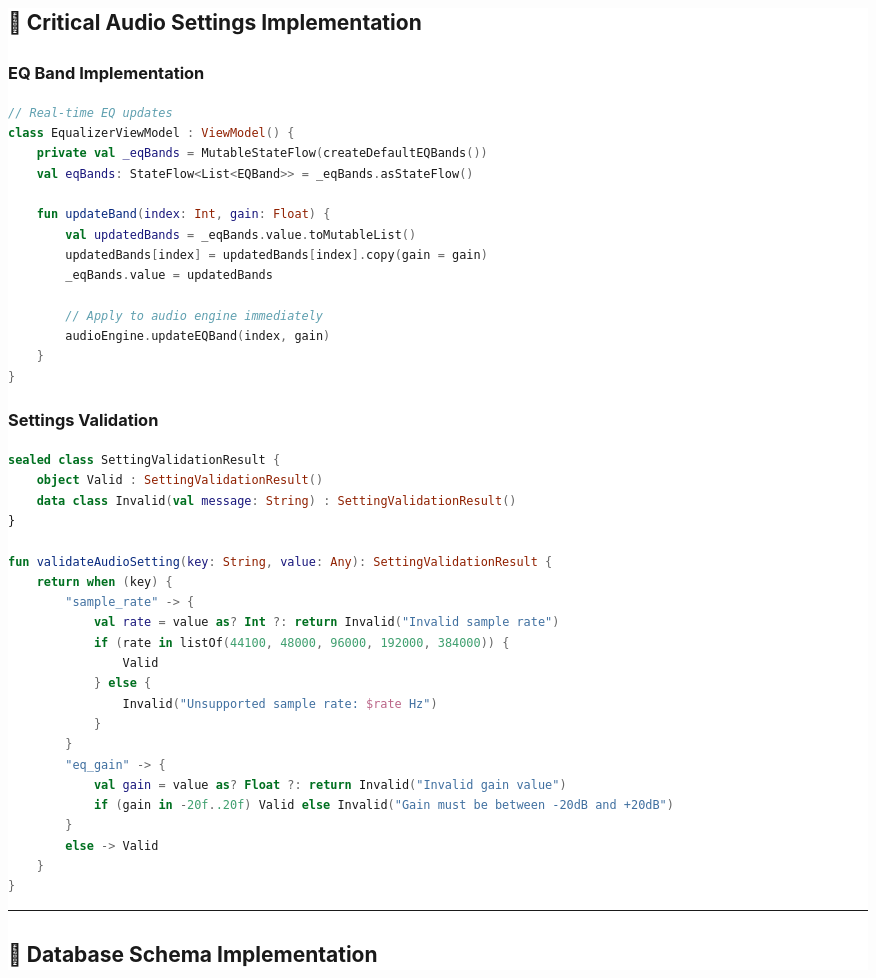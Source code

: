 
## 🎵 Critical Audio Settings Implementation

### EQ Band Implementation
```kotlin
// Real-time EQ updates
class EqualizerViewModel : ViewModel() {
    private val _eqBands = MutableStateFlow(createDefaultEQBands())
    val eqBands: StateFlow<List<EQBand>> = _eqBands.asStateFlow()
    
    fun updateBand(index: Int, gain: Float) {
        val updatedBands = _eqBands.value.toMutableList()
        updatedBands[index] = updatedBands[index].copy(gain = gain)
        _eqBands.value = updatedBands
        
        // Apply to audio engine immediately
        audioEngine.updateEQBand(index, gain)
    }
}
```

### Settings Validation
```kotlin
sealed class SettingValidationResult {
    object Valid : SettingValidationResult()
    data class Invalid(val message: String) : SettingValidationResult()
}

fun validateAudioSetting(key: String, value: Any): SettingValidationResult {
    return when (key) {
        "sample_rate" -> {
            val rate = value as? Int ?: return Invalid("Invalid sample rate")
            if (rate in listOf(44100, 48000, 96000, 192000, 384000)) {
                Valid
            } else {
                Invalid("Unsupported sample rate: $rate Hz")
            }
        }
        "eq_gain" -> {
            val gain = value as? Float ?: return Invalid("Invalid gain value")
            if (gain in -20f..20f) Valid else Invalid("Gain must be between -20dB and +20dB")
        }
        else -> Valid
    }
}
```

---

## 🔧 Database Schema Implementation
